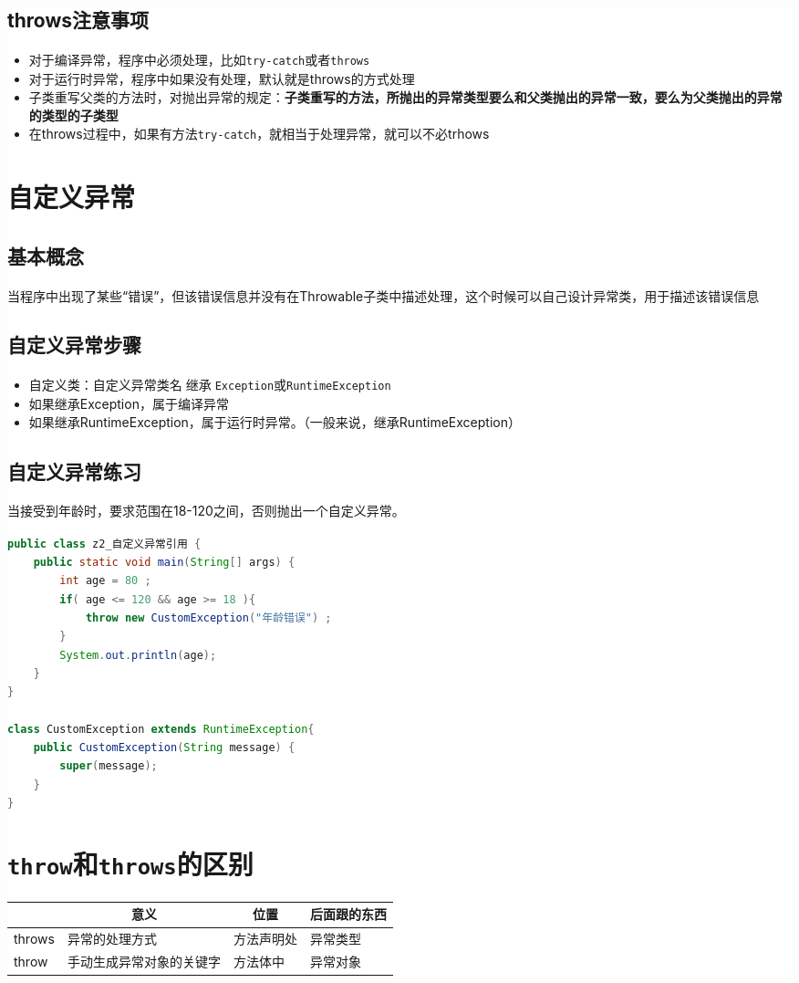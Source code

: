 ## throws注意事项

- 对于编译异常，程序中必须处理，比如```try-catch```或者```throws```
- 对于运行时异常，程序中如果没有处理，默认就是throws的方式处理
- 子类重写父类的方法时，对抛出异常的规定：**子类重写的方法，所抛出的异常类型要么和父类抛出的异常一致，要么为父类抛出的异常的类型的子类型**
- 在throws过程中，如果有方法```try-catch```，就相当于处理异常，就可以不必trhows


# 自定义异常

## 基本概念
当程序中出现了某些“错误”，但该错误信息并没有在Throwable子类中描述处理，这个时候可以自己设计异常类，用于描述该错误信息

## 自定义异常步骤

- 自定义类：自定义异常类名 继承 ```Exception```或```RuntimeException```
- 如果继承Exception，属于编译异常
- 如果继承RuntimeException，属于运行时异常。（一般来说，继承RuntimeException）

## 自定义异常练习

当接受到年龄时，要求范围在18-120之间，否则抛出一个自定义异常。

```Java
public class z2_自定义异常引用 {
    public static void main(String[] args) {
        int age = 80 ;
        if( age <= 120 && age >= 18 ){
            throw new CustomException("年龄错误") ;
        }
        System.out.println(age);
    }
}

class CustomException extends RuntimeException{
    public CustomException(String message) {
        super(message);
    }
}
```


# ```throw```和```throws```的区别

||意义|位置|后面跟的东西|
|-------|-------|-------|-------|
|throws|异常的处理方式|方法声明处|异常类型|
|throw|手动生成异常对象的关键字|方法体中|异常对象|
